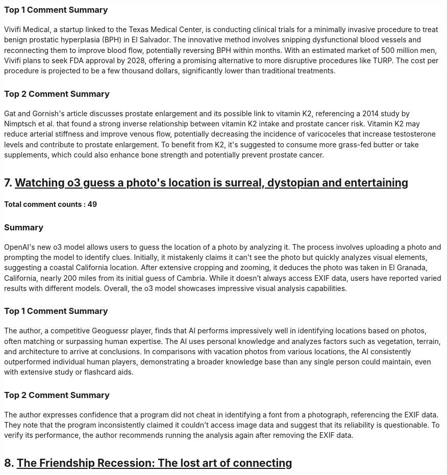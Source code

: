 ### Top 1 Comment Summary

 Vivifi Medical, a startup linked to the Texas Medical Center, is conducting clinical trials for a minimally invasive procedure to treat benign prostatic hyperplasia (BPH) in El Salvador. The innovative method involves snipping dysfunctional blood vessels and reconnecting them to improve blood flow, potentially reversing BPH within months. With an estimated market of 500 million men, Vivifi plans to seek FDA approval by 2028, offering a promising alternative to more disruptive procedures like TURP. The cost per procedure is projected to be a few thousand dollars, significantly lower than traditional treatments.

### Top 2 Comment Summary

 Gat and Gornish's article discusses prostate enlargement and its possible link to vitamin K2, referencing a 2014 study by Nimptsch et al. that found a strong inverse relationship between vitamin K2 intake and prostate cancer risk. Vitamin K2 may reduce arterial stiffness and improve venous flow, potentially decreasing the incidence of varicoceles that increase testosterone levels and contribute to prostate enlargement. To benefit from K2, it's suggested to consume more grass-fed butter or take supplements, which could also enhance bone strength and potentially prevent prostate cancer.

## 7. [Watching o3 guess a photo's location is surreal, dystopian and entertaining](https://news.ycombinator.com/item?id=43803243)

**Total comment counts : 49**

### Summary

 OpenAI's new o3 model allows users to guess the location of a photo by analyzing it. The process involves uploading a photo and prompting the model to identify clues. Initially, it mistakenly claims it can't see the photo but quickly analyzes visual elements, suggesting a coastal California location. After extensive cropping and zooming, it deduces the photo was taken in El Granada, California, nearly 200 miles from its initial guess of Cambria. While it doesn’t always access EXIF data, users have reported varied results with different models. Overall, the o3 model showcases impressive visual analysis capabilities.

### Top 1 Comment Summary

 The author, a competitive Geoguessr player, finds that AI performs impressively well in identifying locations based on photos, often matching or surpassing human expertise. The AI uses personal knowledge and analyzes factors such as vegetation, terrain, and architecture to arrive at conclusions. In comparisons with vacation photos from various locations, the AI consistently outperformed individual human players, demonstrating a broader knowledge base than any single person could maintain, even with extensive study or flashcard aids.

### Top 2 Comment Summary

 The author expresses confidence that a program did not cheat in identifying a font from a photograph, referencing the EXIF data. They note that the program inconsistently claimed it couldn't access image data and suggest that its reliability is questionable. To verify its performance, the author recommends running the analysis again after removing the EXIF data.

## 8. [The Friendship Recession: The lost art of connecting](https://news.ycombinator.com/item?id=43802727)
